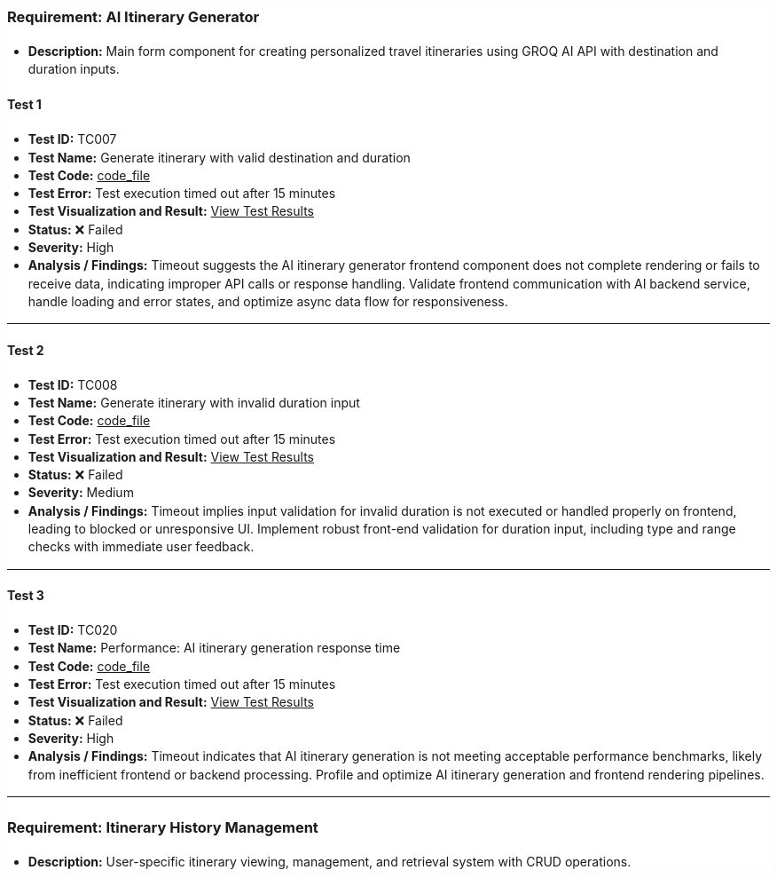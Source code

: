 
### Requirement: AI Itinerary Generator
- **Description:** Main form component for creating personalized travel itineraries using GROQ AI API with destination and duration inputs.

#### Test 1
- **Test ID:** TC007
- **Test Name:** Generate itinerary with valid destination and duration
- **Test Code:** [code_file](./TC007_Generate_itinerary_with_valid_inputs.py)
- **Test Error:** Test execution timed out after 15 minutes
- **Test Visualization and Result:** [View Test Results](https://www.testsprite.com/dashboard/mcp/tests/1d2f0cd8-8c08-4dc5-851f-4a6b76f8af45/7c5ae801-e292-4db0-ab21-6739f4456492)
- **Status:** ❌ Failed
- **Severity:** High
- **Analysis / Findings:** Timeout suggests the AI itinerary generator frontend component does not complete rendering or fails to receive data, indicating improper API calls or response handling. Validate frontend communication with AI backend service, handle loading and error states, and optimize async data flow for responsiveness.

---

#### Test 2
- **Test ID:** TC008
- **Test Name:** Generate itinerary with invalid duration input
- **Test Code:** [code_file](./TC008_Generate_itinerary_with_invalid_duration.py)
- **Test Error:** Test execution timed out after 15 minutes
- **Test Visualization and Result:** [View Test Results](https://www.testsprite.com/dashboard/mcp/tests/1d2f0cd8-8c08-4dc5-851f-4a6b76f8af45/57e8ec9a-8b16-4a56-ac99-5968303bfb91)
- **Status:** ❌ Failed
- **Severity:** Medium
- **Analysis / Findings:** Timeout implies input validation for invalid duration is not executed or handled properly on frontend, leading to blocked or unresponsive UI. Implement robust front-end validation for duration input, including type and range checks with immediate user feedback.

---

#### Test 3
- **Test ID:** TC020
- **Test Name:** Performance: AI itinerary generation response time
- **Test Code:** [code_file](./TC020_Performance_AI_itinerary_generation.py)
- **Test Error:** Test execution timed out after 15 minutes
- **Test Visualization and Result:** [View Test Results](https://www.testsprite.com/dashboard/mcp/tests/1d2f0cd8-8c08-4dc5-851f-4a6b76f8af45/7fe2bfaf-8928-4c84-9210-23251a86b282)
- **Status:** ❌ Failed
- **Severity:** High
- **Analysis / Findings:** Timeout indicates that AI itinerary generation is not meeting acceptable performance benchmarks, likely from inefficient frontend or backend processing. Profile and optimize AI itinerary generation and frontend rendering pipelines.

---

### Requirement: Itinerary History Management
- **Description:** User-specific itinerary viewing, management, and retrieval system with CRUD operations.
